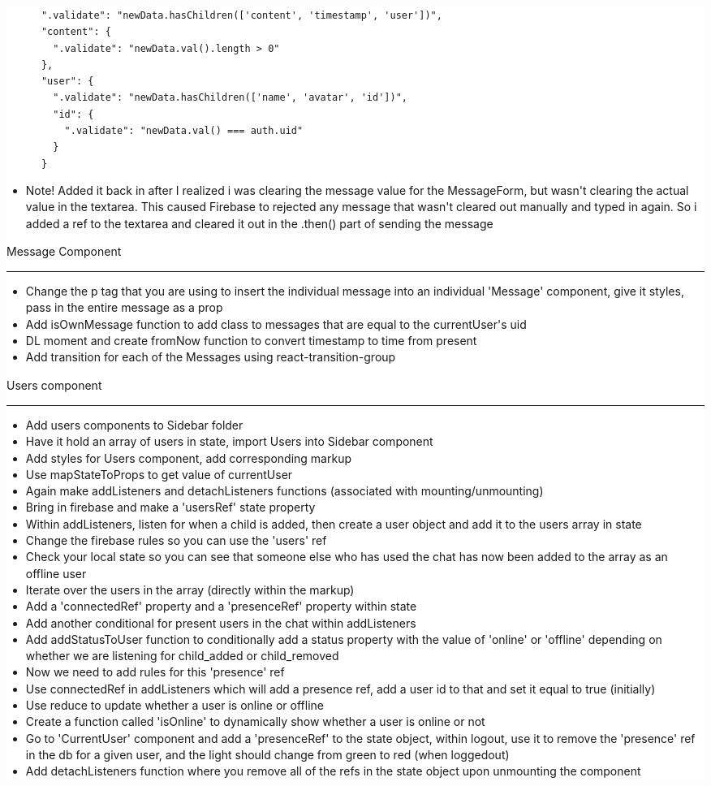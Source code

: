           ".validate": "newData.hasChildren(['content', 'timestamp', 'user'])",
          "content": {
            ".validate": "newData.val().length > 0"
          },
          "user": {
            ".validate": "newData.hasChildren(['name', 'avatar', 'id'])",
            "id": {
              ".validate": "newData.val() === auth.uid"
            }
          }

- Note! Added it back in after I realized i was clearing the message value for the MessageForm, but wasn't clearing the actual value in the textarea. This caused Firebase to rejected any message that wasn't cleared out manually and typed in again. So i added a ref to the textarea and cleared it out in the .then() part of sending the message

Message Component

---

- Change the p tag that you are using to insert the individual message into an individual 'Message' component, give it styles, pass in the entire message as a prop
- Add isOwnMessage function to add class to messages that are equal to the currentUser's uid
- DL moment and create fromNow function to convert timestamp to time from present
- Add transition for each of the Messages using react-transition-group

Users component

---

- Add users components to Sidebar folder
- Have it hold an array of users in state, import Users into Sidebar component
- Add styles for Users component, add corresponding markup
- Use mapStateToProps to get value of currentUser
- Again make addListeners and detachListeners functions (associated with mounting/unmounting)
- Bring in firebase and make a 'usersRef' state property
- Within addListeners, listen for when a child is added, then create a user object and add it to the users array in state
- Change the firebase rules so you can use the 'users' ref
- Check your local state so you can see that someone else who has used the chat has now been added to the array as an offline user
- Iterate over the users in the array (directly within the markup)
- Add a 'connectedRef' property and a 'presenceRef' property within state
- Add another conditional for present users in the chat within addListeners
- Add addStatusToUser function to conditionally add a status property with the value of 'online' or 'offline' depending on whether we are listening for child_added or child_removed
- Now we need to add rules for this 'presence' ref
- Use connectedRef in addListeners which will add a presence ref, add a user id to that and set it equal to true (initially)
- Use reduce to update whether a user is online or offline
- Create a function called 'isOnline' to dynamically show whether a user is online or not
- Go to 'CurrentUser' component and add a 'presenceRef' to the state object, within logout, use it to remove the 'presence' ref in the db for a given user, and the light should change from green to red (when loggedout)
- Add detachListeners function where you remove all of the refs in the state object upon unmounting the component
